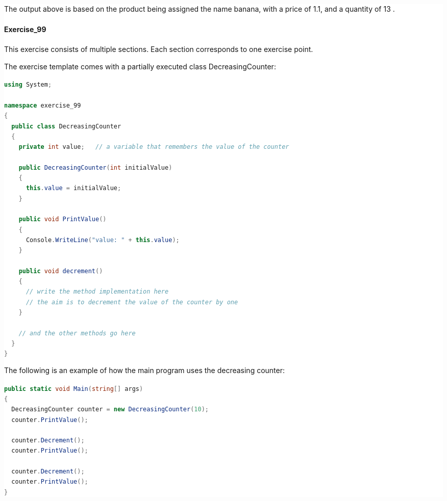 The output above is based on the product being assigned the name banana, with a price of 1.1, and a quantity of 13 .

#### Exercise_99

This exercise consists of multiple sections. Each section corresponds to one exercise point.

The exercise template comes with a partially executed class DecreasingCounter:

```cs
using System;

namespace exercise_99
{
  public class DecreasingCounter
  {
    private int value;   // a variable that remembers the value of the counter

    public DecreasingCounter(int initialValue)
    {
      this.value = initialValue;
    }

    public void PrintValue()
    {
      Console.WriteLine("value: " + this.value);
    }

    public void decrement()
    {
      // write the method implementation here
      // the aim is to decrement the value of the counter by one
    }

    // and the other methods go here
  }
}
```

The following is an example of how the main program uses the decreasing counter:

```cs
public static void Main(string[] args)
{
  DecreasingCounter counter = new DecreasingCounter(10);
  counter.PrintValue();

  counter.Decrement();
  counter.PrintValue();

  counter.Decrement();
  counter.PrintValue();
}
```
